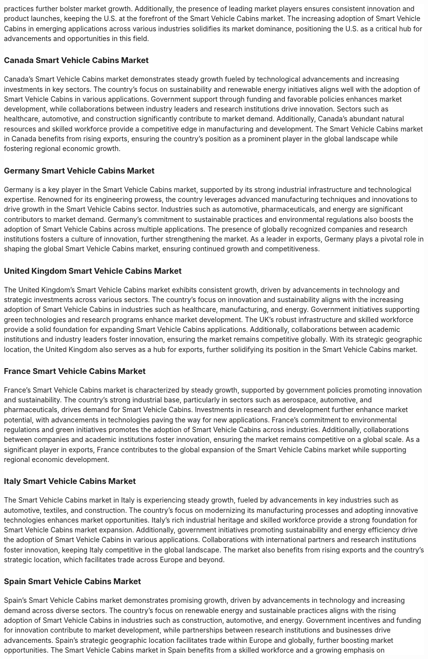 practices further bolster market growth. Additionally, the presence of leading market players ensures consistent innovation and product launches, keeping the U.S. at the forefront of the Smart Vehicle Cabins market. The increasing adoption of Smart Vehicle Cabins in emerging applications across various industries solidifies its market dominance, positioning the U.S. as a critical hub for advancements and opportunities in this field.</p><h3>Canada Smart Vehicle Cabins Market</h3><p>Canada&rsquo;s Smart Vehicle Cabins market demonstrates steady growth fueled by technological advancements and increasing investments in key sectors. The country&rsquo;s focus on sustainability and renewable energy initiatives aligns well with the adoption of Smart Vehicle Cabins in various applications. Government support through funding and favorable policies enhances market development, while collaborations between industry leaders and research institutions drive innovation. Sectors such as healthcare, automotive, and construction significantly contribute to market demand. Additionally, Canada&rsquo;s abundant natural resources and skilled workforce provide a competitive edge in manufacturing and development. The Smart Vehicle Cabins market in Canada benefits from rising exports, ensuring the country&rsquo;s position as a prominent player in the global landscape while fostering regional economic growth.</p><h3>Germany Smart Vehicle Cabins Market</h3><p>Germany is a key player in the Smart Vehicle Cabins market, supported by its strong industrial infrastructure and technological expertise. Renowned for its engineering prowess, the country leverages advanced manufacturing techniques and innovations to drive growth in the Smart Vehicle Cabins sector. Industries such as automotive, pharmaceuticals, and energy are significant contributors to market demand. Germany&rsquo;s commitment to sustainable practices and environmental regulations also boosts the adoption of Smart Vehicle Cabins across multiple applications. The presence of globally recognized companies and research institutions fosters a culture of innovation, further strengthening the market. As a leader in exports, Germany plays a pivotal role in shaping the global Smart Vehicle Cabins market, ensuring continued growth and competitiveness.</p><h3>United Kingdom Smart Vehicle Cabins Market</h3><p>The United Kingdom&rsquo;s Smart Vehicle Cabins market exhibits consistent growth, driven by advancements in technology and strategic investments across various sectors. The country&rsquo;s focus on innovation and sustainability aligns with the increasing adoption of Smart Vehicle Cabins in industries such as healthcare, manufacturing, and energy. Government initiatives supporting green technologies and research programs enhance market development. The UK&rsquo;s robust infrastructure and skilled workforce provide a solid foundation for expanding Smart Vehicle Cabins applications. Additionally, collaborations between academic institutions and industry leaders foster innovation, ensuring the market remains competitive globally. With its strategic geographic location, the United Kingdom also serves as a hub for exports, further solidifying its position in the Smart Vehicle Cabins market.</p><h3>France Smart Vehicle Cabins Market</h3><p>France&rsquo;s Smart Vehicle Cabins market is characterized by steady growth, supported by government policies promoting innovation and sustainability. The country&rsquo;s strong industrial base, particularly in sectors such as aerospace, automotive, and pharmaceuticals, drives demand for Smart Vehicle Cabins. Investments in research and development further enhance market potential, with advancements in technologies paving the way for new applications. France&rsquo;s commitment to environmental regulations and green initiatives promotes the adoption of Smart Vehicle Cabins across industries. Additionally, collaborations between companies and academic institutions foster innovation, ensuring the market remains competitive on a global scale. As a significant player in exports, France contributes to the global expansion of the Smart Vehicle Cabins market while supporting regional economic development.</p><h3>Italy Smart Vehicle Cabins Market</h3><p>The Smart Vehicle Cabins market in Italy is experiencing steady growth, fueled by advancements in key industries such as automotive, textiles, and construction. The country&rsquo;s focus on modernizing its manufacturing processes and adopting innovative technologies enhances market opportunities. Italy&rsquo;s rich industrial heritage and skilled workforce provide a strong foundation for Smart Vehicle Cabins market expansion. Additionally, government initiatives promoting sustainability and energy efficiency drive the adoption of Smart Vehicle Cabins in various applications. Collaborations with international partners and research institutions foster innovation, keeping Italy competitive in the global landscape. The market also benefits from rising exports and the country&rsquo;s strategic location, which facilitates trade across Europe and beyond.</p><h3>Spain Smart Vehicle Cabins Market</h3><p>Spain&rsquo;s Smart Vehicle Cabins market demonstrates promising growth, driven by advancements in technology and increasing demand across diverse sectors. The country&rsquo;s focus on renewable energy and sustainable practices aligns with the rising adoption of Smart Vehicle Cabins in industries such as construction, automotive, and energy. Government incentives and funding for innovation contribute to market development, while partnerships between research institutions and businesses drive advancements. Spain&rsquo;s strategic geographic location facilitates trade within Europe and globally, further boosting market opportunities. The Smart Vehicle Cabins market in Spain benefits from a skilled workforce and a growing emphasis on